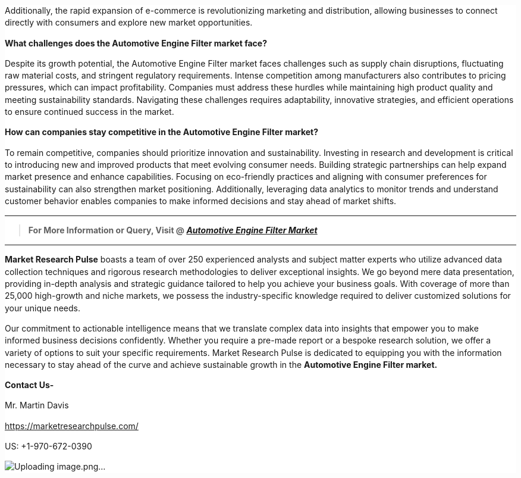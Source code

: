 Additionally, the rapid expansion of e-commerce is revolutionizing marketing and distribution, allowing businesses to connect directly with consumers and explore new market opportunities.</p><p><strong>What challenges does the Automotive Engine Filter market face?</strong></p><p>Despite its growth potential, the Automotive Engine Filter market faces challenges such as supply chain disruptions, fluctuating raw material costs, and stringent regulatory requirements. Intense competition among manufacturers also contributes to pricing pressures, which can impact profitability. Companies must address these hurdles while maintaining high product quality and meeting sustainability standards. Navigating these challenges requires adaptability, innovative strategies, and efficient operations to ensure continued success in the market.</p><p><strong>How can companies stay competitive in the Automotive Engine Filter market?</strong></p><p>To remain competitive, companies should prioritize innovation and sustainability. Investing in research and development is critical to introducing new and improved products that meet evolving consumer needs. Building strategic partnerships can help expand market presence and enhance capabilities. Focusing on eco-friendly practices and aligning with consumer preferences for sustainability can also strengthen market positioning. Additionally, leveraging data analytics to monitor trends and understand customer behavior enables companies to make informed decisions and stay ahead of market shifts.</p><hr /><blockquote><p><strong>For More Information or Query, Visit @&nbsp;<em><a href="https://marketresearchpulse.com/report/108668/automotive-engine-filter-market?utm_source=Linkedin&utm_medium=0112">Automotive Engine Filter Market</a></em></strong></p></blockquote><hr /><p><strong>Market Research Pulse</strong> boasts a team of over 250 experienced analysts and subject matter experts who utilize advanced data collection techniques and rigorous research methodologies to deliver exceptional insights. We go beyond mere data presentation, providing in-depth analysis and strategic guidance tailored to help you achieve your business goals. With coverage of more than 25,000 high-growth and niche markets, we possess the industry-specific knowledge required to deliver customized solutions for your unique needs.</p><p>Our commitment to actionable intelligence means that we translate complex data into insights that empower you to make informed business decisions confidently. Whether you require a pre-made report or a bespoke research solution, we offer a variety of options to suit your specific requirements. Market Research Pulse is dedicated to equipping you with the information necessary to stay ahead of the curve and achieve sustainable growth in the <strong>Automotive Engine Filter market.</strong></p><p><strong>Contact Us-</strong></p><p>Mr. Martin Davis</p><p>https://marketresearchpulse.com/</p><p>US: +1-970-672-0390</p>
![Uploading image.png…]()
